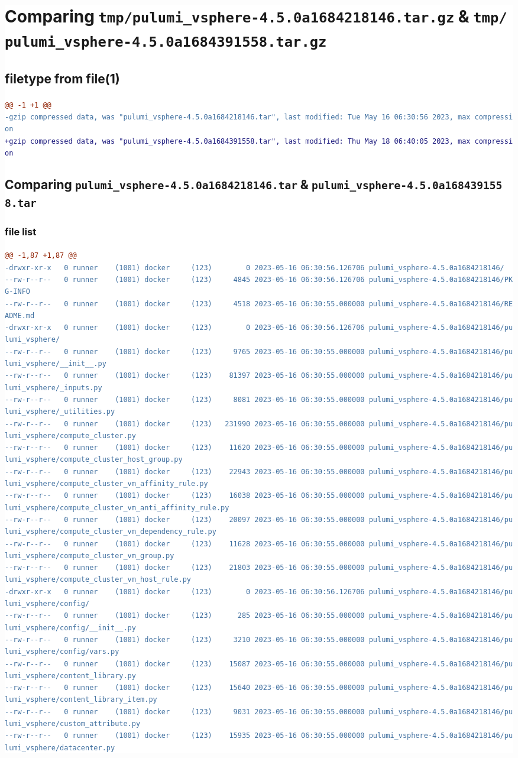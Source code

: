# Comparing `tmp/pulumi_vsphere-4.5.0a1684218146.tar.gz` & `tmp/pulumi_vsphere-4.5.0a1684391558.tar.gz`

## filetype from file(1)

```diff
@@ -1 +1 @@
-gzip compressed data, was "pulumi_vsphere-4.5.0a1684218146.tar", last modified: Tue May 16 06:30:56 2023, max compression
+gzip compressed data, was "pulumi_vsphere-4.5.0a1684391558.tar", last modified: Thu May 18 06:40:05 2023, max compression
```

## Comparing `pulumi_vsphere-4.5.0a1684218146.tar` & `pulumi_vsphere-4.5.0a1684391558.tar`

### file list

```diff
@@ -1,87 +1,87 @@
-drwxr-xr-x   0 runner    (1001) docker     (123)        0 2023-05-16 06:30:56.126706 pulumi_vsphere-4.5.0a1684218146/
--rw-r--r--   0 runner    (1001) docker     (123)     4845 2023-05-16 06:30:56.126706 pulumi_vsphere-4.5.0a1684218146/PKG-INFO
--rw-r--r--   0 runner    (1001) docker     (123)     4518 2023-05-16 06:30:55.000000 pulumi_vsphere-4.5.0a1684218146/README.md
-drwxr-xr-x   0 runner    (1001) docker     (123)        0 2023-05-16 06:30:56.126706 pulumi_vsphere-4.5.0a1684218146/pulumi_vsphere/
--rw-r--r--   0 runner    (1001) docker     (123)     9765 2023-05-16 06:30:55.000000 pulumi_vsphere-4.5.0a1684218146/pulumi_vsphere/__init__.py
--rw-r--r--   0 runner    (1001) docker     (123)    81397 2023-05-16 06:30:55.000000 pulumi_vsphere-4.5.0a1684218146/pulumi_vsphere/_inputs.py
--rw-r--r--   0 runner    (1001) docker     (123)     8081 2023-05-16 06:30:55.000000 pulumi_vsphere-4.5.0a1684218146/pulumi_vsphere/_utilities.py
--rw-r--r--   0 runner    (1001) docker     (123)   231990 2023-05-16 06:30:55.000000 pulumi_vsphere-4.5.0a1684218146/pulumi_vsphere/compute_cluster.py
--rw-r--r--   0 runner    (1001) docker     (123)    11620 2023-05-16 06:30:55.000000 pulumi_vsphere-4.5.0a1684218146/pulumi_vsphere/compute_cluster_host_group.py
--rw-r--r--   0 runner    (1001) docker     (123)    22943 2023-05-16 06:30:55.000000 pulumi_vsphere-4.5.0a1684218146/pulumi_vsphere/compute_cluster_vm_affinity_rule.py
--rw-r--r--   0 runner    (1001) docker     (123)    16038 2023-05-16 06:30:55.000000 pulumi_vsphere-4.5.0a1684218146/pulumi_vsphere/compute_cluster_vm_anti_affinity_rule.py
--rw-r--r--   0 runner    (1001) docker     (123)    20097 2023-05-16 06:30:55.000000 pulumi_vsphere-4.5.0a1684218146/pulumi_vsphere/compute_cluster_vm_dependency_rule.py
--rw-r--r--   0 runner    (1001) docker     (123)    11628 2023-05-16 06:30:55.000000 pulumi_vsphere-4.5.0a1684218146/pulumi_vsphere/compute_cluster_vm_group.py
--rw-r--r--   0 runner    (1001) docker     (123)    21803 2023-05-16 06:30:55.000000 pulumi_vsphere-4.5.0a1684218146/pulumi_vsphere/compute_cluster_vm_host_rule.py
-drwxr-xr-x   0 runner    (1001) docker     (123)        0 2023-05-16 06:30:56.126706 pulumi_vsphere-4.5.0a1684218146/pulumi_vsphere/config/
--rw-r--r--   0 runner    (1001) docker     (123)      285 2023-05-16 06:30:55.000000 pulumi_vsphere-4.5.0a1684218146/pulumi_vsphere/config/__init__.py
--rw-r--r--   0 runner    (1001) docker     (123)     3210 2023-05-16 06:30:55.000000 pulumi_vsphere-4.5.0a1684218146/pulumi_vsphere/config/vars.py
--rw-r--r--   0 runner    (1001) docker     (123)    15087 2023-05-16 06:30:55.000000 pulumi_vsphere-4.5.0a1684218146/pulumi_vsphere/content_library.py
--rw-r--r--   0 runner    (1001) docker     (123)    15640 2023-05-16 06:30:55.000000 pulumi_vsphere-4.5.0a1684218146/pulumi_vsphere/content_library_item.py
--rw-r--r--   0 runner    (1001) docker     (123)     9031 2023-05-16 06:30:55.000000 pulumi_vsphere-4.5.0a1684218146/pulumi_vsphere/custom_attribute.py
--rw-r--r--   0 runner    (1001) docker     (123)    15935 2023-05-16 06:30:55.000000 pulumi_vsphere-4.5.0a1684218146/pulumi_vsphere/datacenter.py
```